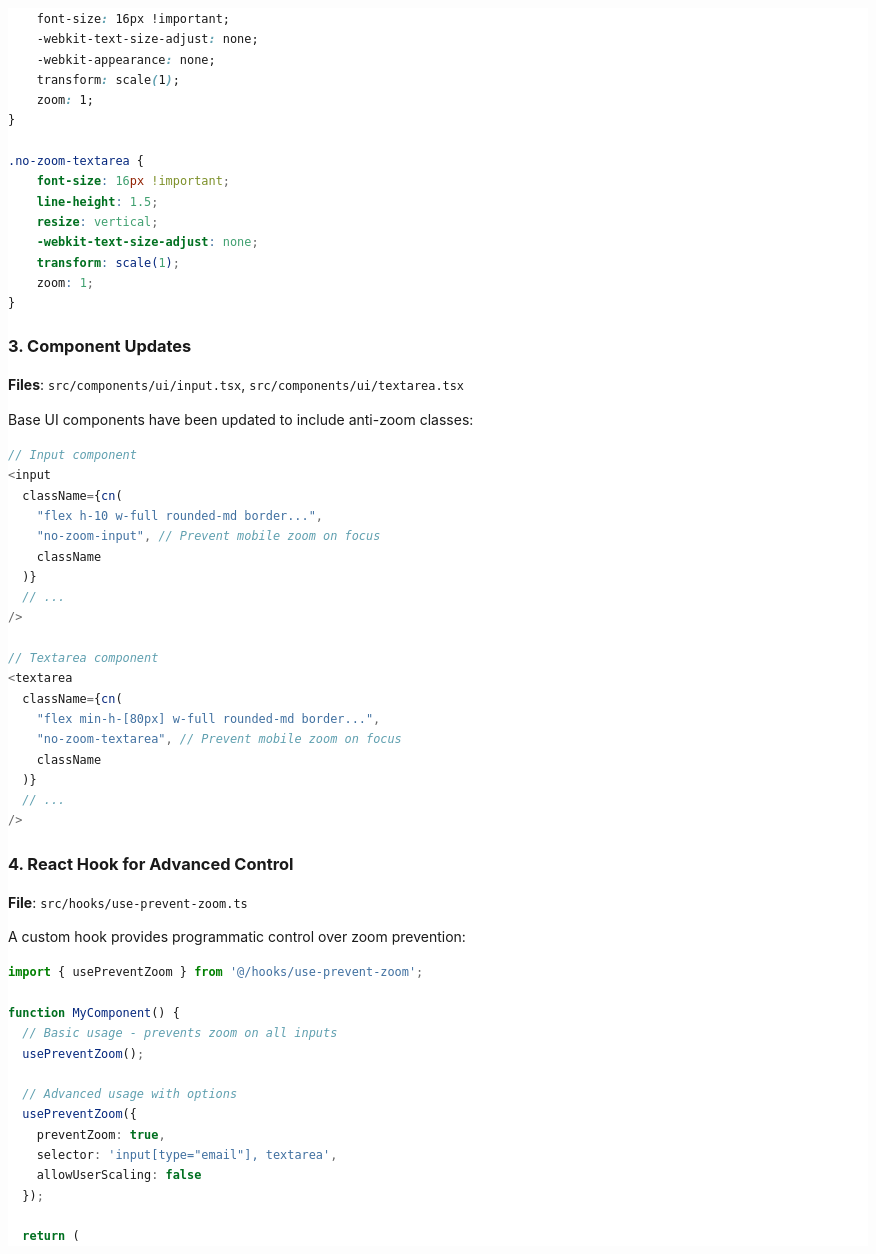 ```css
    font-size: 16px !important;
    -webkit-text-size-adjust: none;
    -webkit-appearance: none;
    transform: scale(1);
    zoom: 1;
}

.no-zoom-textarea {
    font-size: 16px !important;
    line-height: 1.5;
    resize: vertical;
    -webkit-text-size-adjust: none;
    transform: scale(1);
    zoom: 1;
}
```

### 3. Component Updates

**Files**: `src/components/ui/input.tsx`, `src/components/ui/textarea.tsx`

Base UI components have been updated to include anti-zoom classes:

```typescript
// Input component
<input
  className={cn(
    "flex h-10 w-full rounded-md border...",
    "no-zoom-input", // Prevent mobile zoom on focus
    className
  )}
  // ...
/>

// Textarea component  
<textarea
  className={cn(
    "flex min-h-[80px] w-full rounded-md border...",
    "no-zoom-textarea", // Prevent mobile zoom on focus
    className
  )}
  // ...
/>
```

### 4. React Hook for Advanced Control

**File**: `src/hooks/use-prevent-zoom.ts`

A custom hook provides programmatic control over zoom prevention:

```typescript
import { usePreventZoom } from '@/hooks/use-prevent-zoom';

function MyComponent() {
  // Basic usage - prevents zoom on all inputs
  usePreventZoom();
  
  // Advanced usage with options
  usePreventZoom({
    preventZoom: true,
    selector: 'input[type="email"], textarea',
    allowUserScaling: false
  });
  
  return (
```